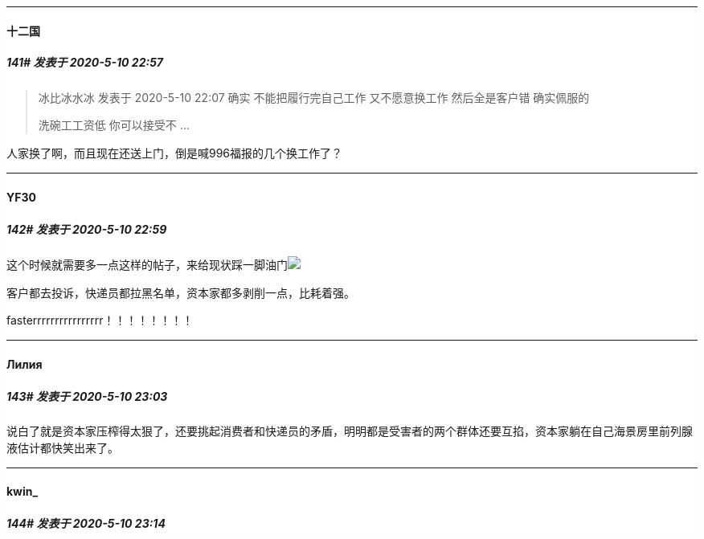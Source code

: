 




-----

####  十二国  
##### 141#       发表于 2020-5-10 22:57



<blockquote>冰比冰水冰 发表于 2020-5-10 22:07
确实 不能把履行完自己工作 又不愿意换工作 然后全是客户错 确实佩服的

洗碗工工资低 你可以接受不 ...</blockquote>
人家换了啊，而且现在还送上门，倒是喊996福报的几个换工作了？







-----

####  YF30  
##### 142#       发表于 2020-5-10 22:59




这个时候就需要多一点这样的帖子，来给现状踩一脚油门<img src="https://static.saraba1st.com/image/smiley/face2017/067.png" referrerpolicy="no-referrer">

客户都去投诉，快递员都拉黑名单，资本家都多剥削一点，比耗着强。

fasterrrrrrrrrrrrrrrr！！！！！！！！







-----

####  Лилия  
##### 143#       发表于 2020-5-10 23:03




说白了就是资本家压榨得太狠了，还要挑起消费者和快递员的矛盾，明明都是受害者的两个群体还要互掐，资本家躺在自己海景房里前列腺液估计都快笑出来了。







-----

####  kwin_  
##### 144#       发表于 2020-5-10 23:14



